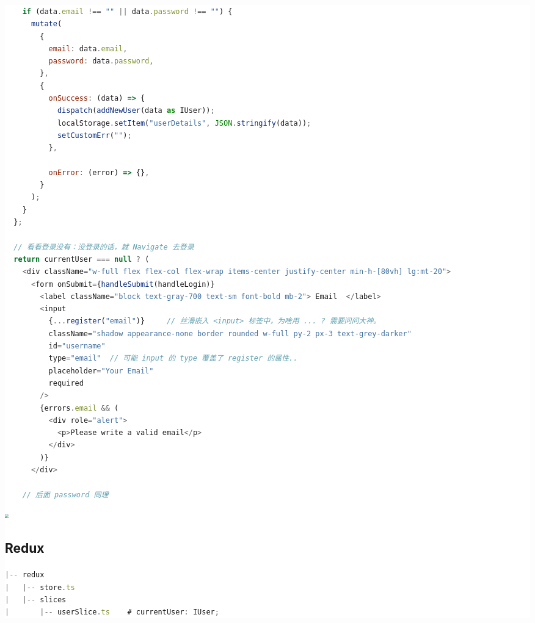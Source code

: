 ```js
    if (data.email !== "" || data.password !== "") {
      mutate(
        {
          email: data.email,
          password: data.password,
        },
        {
          onSuccess: (data) => {
            dispatch(addNewUser(data as IUser));
            localStorage.setItem("userDetails", JSON.stringify(data));
            setCustomErr("");
          },

          onError: (error) => {},
        }
      );
    }
  };

  // 看看登录没有：没登录的话，就 Navigate 去登录
  return currentUser === null ? (
    <div className="w-full flex flex-col flex-wrap items-center justify-center min-h-[80vh] lg:mt-20">
      <form onSubmit={handleSubmit(handleLogin)}
        <label className="block text-gray-700 text-sm font-bold mb-2"> Email  </label>
        <input
          {...register("email")}     // 丝滑嵌入 <input> 标签中，为啥用 ... ? 需要问问大神。
          className="shadow appearance-none border rounded w-full py-2 px-3 text-grey-darker"
          id="username"
          type="email"  // 可能 input 的 type 覆盖了 register 的属性.. 
          placeholder="Your Email"
          required
        />
        {errors.email && (
          <div role="alert">
            <p>Please write a valid email</p>
          </div>
        )}
      </div>

    // 后面 password 同理
```

<img src="http://imagesoda.oss-cn-beijing.aliyuncs.com/Sodaoo/2022-08-19-025731.png" style="zoom:40%;" />





## Redux

```js
|-- redux
|   |-- store.ts
|   |-- slices
|       |-- userSlice.ts    # currentUser: IUser;
```
